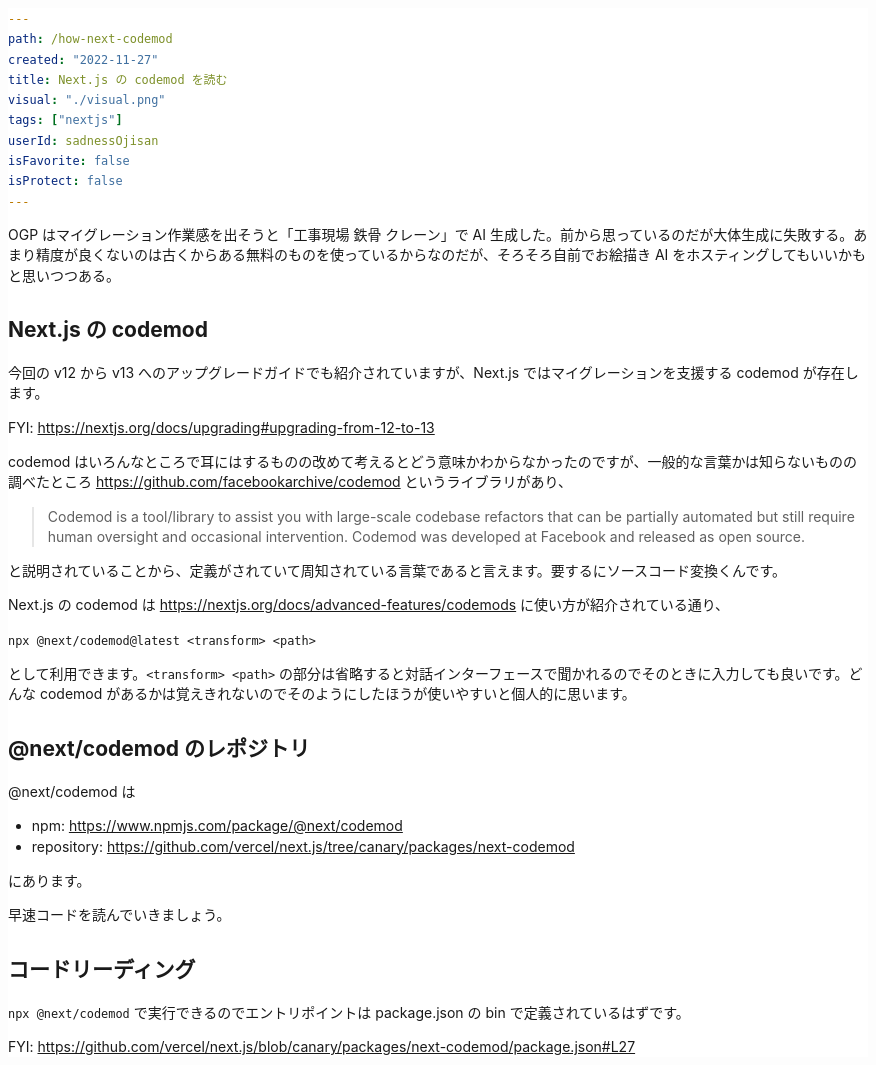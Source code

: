 ```yaml
---
path: /how-next-codemod
created: "2022-11-27"
title: Next.js の codemod を読む
visual: "./visual.png"
tags: ["nextjs"]
userId: sadnessOjisan
isFavorite: false
isProtect: false
---
```


OGP はマイグレーション作業感を出そうと「工事現場 鉄骨 クレーン」で AI 生成した。前から思っているのだが大体生成に失敗する。あまり精度が良くないのは古くからある無料のものを使っているからなのだが、そろそろ自前でお絵描き AI をホスティングしてもいいかもと思いつつある。

## Next.js の codemod

今回の v12 から v13 へのアップグレードガイドでも紹介されていますが、Next.js ではマイグレーションを支援する codemod が存在します。

FYI: <https://nextjs.org/docs/upgrading#upgrading-from-12-to-13>

codemod はいろんなところで耳にはするものの改めて考えるとどう意味かわからなかったのですが、一般的な言葉かは知らないものの調べたところ <https://github.com/facebookarchive/codemod> というライブラリがあり、

> Codemod is a tool/library to assist you with large-scale codebase refactors that can be partially automated but still require human oversight and occasional intervention. Codemod was developed at Facebook and released as open source.

と説明されていることから、定義がされていて周知されている言葉であると言えます。要するにソースコード変換くんです。

Next.js の codemod は <https://nextjs.org/docs/advanced-features/codemods> に使い方が紹介されている通り、

```
npx @next/codemod@latest <transform> <path>
```

として利用できます。`<transform> <path>` の部分は省略すると対話インターフェースで聞かれるのでそのときに入力しても良いです。どんな codemod があるかは覚えきれないのでそのようにしたほうが使いやすいと個人的に思います。

## @next/codemod のレポジトリ

@next/codemod は

- npm: https://www.npmjs.com/package/@next/codemod
- repository: https://github.com/vercel/next.js/tree/canary/packages/next-codemod

にあります。

早速コードを読んでいきましょう。

## コードリーディング

`npx @next/codemod` で実行できるのでエントリポイントは package.json の bin で定義されているはずです。

FYI: <https://github.com/vercel/next.js/blob/canary/packages/next-codemod/package.json#L27>
